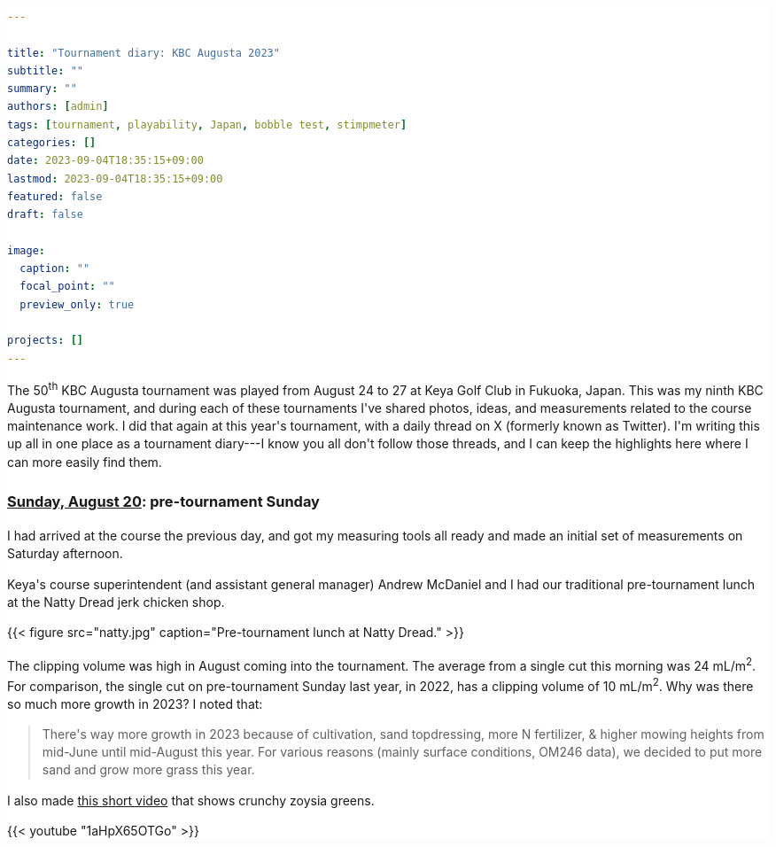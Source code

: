 ```yaml
---

title: "Tournament diary: KBC Augusta 2023"
subtitle: ""
summary: ""
authors: [admin]
tags: [tournament, playability, Japan, bobble test, stimpmeter]
categories: []
date: 2023-09-04T18:35:15+09:00
lastmod: 2023-09-04T18:35:15+09:00
featured: false
draft: false

image:
  caption: ""
  focal_point: ""
  preview_only: true

projects: []
---
```


The 50<sup>th</sup> KBC Augusta tournament was played from August 24 to 27 at Keya Golf Club in Fukuoka, Japan. This was my ninth KBC Augusta tournament, and during each of these tournaments I've shared photos, ideas, and measurements related to the course maintenance work. I did that again at this year's tournament, with a daily thread on X (formerly known as Twitter). I'm writing this up all in one place as a tournament diary---I know you all don't follow those threads, and I can keep the highlights here where I can more easily find them.

### [Sunday, August 20](https://twitter.com/asianturfgrass/status/1693077754152198460): pre-tournament Sunday

I had arrived at the course the previous day, and got my measuring tools all ready and made an initial set of measurements on Saturday afternoon. 

Keya's course superintendent (and assistant general manager) Andrew McDaniel and I had our traditional pre-tournament lunch at the Natty Dread jerk chicken shop.

{{< figure src="natty.jpg" caption="Pre-tournament lunch at Natty Dread." >}}

The clipping volume was high in August coming into the tournament. The average from a single cut this morning was 24 mL/m<sup>2</sup>. For comparison, the single cut on pre-tournament Sunday last year, in 2022, has a clipping volume of 10 mL/m<sup>2</sup>. Why was there so much more growth in 2023? I noted that:

> There's way more growth in 2023 because of cultivation, sand topdressing, more N fertilizer, & higher mowing heights from mid-June until mid-August this year. For various reasons (mainly surface conditions, OM246 data), we decided to put more sand and grow more grass this year.

I also made [this short video](https://youtube.com/shorts/1aHpX65OTGo?si=uyeOcIuxO8mWwoO-) that shows crunchy zoysia greens. 

{{< youtube "1aHpX65OTGo" >}}
<br>
